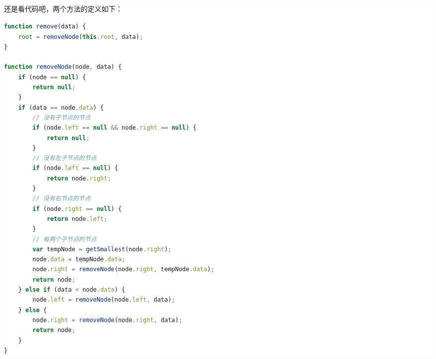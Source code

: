 还是看代码吧，两个方法的定义如下：

```js
function remove(data) {
    root = removeNode(this.root, data);
}

function removeNode(node, data) {
    if (node == null) {
        return null;
    }
    if (data == node.data) {
        // 没有子节点的节点
        if (node.left == null && node.right == null) {
            return null;
        }
        // 没有左子节点的节点
        if (node.left == null) {
            return node.right;
        }
        // 没有右节点的节点
        if (node.right == null) {
            return node.left;
        }
        // 有两个子节点的节点
        var tempNode = getSmallest(node.right);
        node.data = tempNode.data;
        node.right = removeNode(node.right, tempNode.data);
        return node;
    } else if (data < node.data) {
        node.left = removeNode(node.left, data);
    } else {
        node.right = removeNode(node.right, data);
        return node;
    }
}
```




